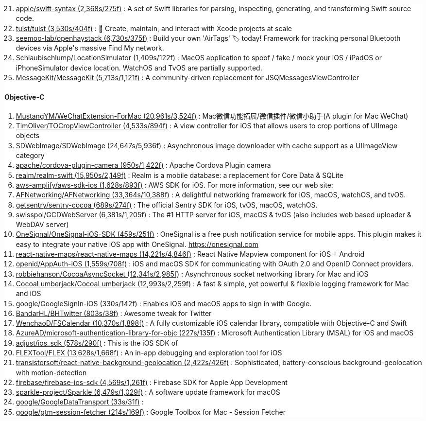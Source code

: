 21. [apple/swift-syntax (2,368s/275f)](https://github.com/apple/swift-syntax) : A set of Swift libraries for parsing, inspecting, generating, and transforming Swift source code.
22. [tuist/tuist (3,530s/404f)](https://github.com/tuist/tuist) : 🚀 Create, maintain, and interact with Xcode projects at scale
23. [seemoo-lab/openhaystack (6,730s/375f)](https://github.com/seemoo-lab/openhaystack) : Build your own 'AirTags' 🏷 today! Framework for tracking personal Bluetooth devices via Apple's massive Find My network.
24. [Schlaubischlump/LocationSimulator (1,409s/122f)](https://github.com/Schlaubischlump/LocationSimulator) : MacOS application to spoof / fake / mock your iOS / iPadOS or iPhoneSimulator device location. WatchOS and TvOS are partially supported.
25. [MessageKit/MessageKit (5,713s/1,121f)](https://github.com/MessageKit/MessageKit) : A community-driven replacement for JSQMessagesViewController

#### Objective-C
1. [MustangYM/WeChatExtension-ForMac (20,961s/3,524f)](https://github.com/MustangYM/WeChatExtension-ForMac) : Mac微信功能拓展/微信插件/微信小助手(A plugin for Mac WeChat)
2. [TimOliver/TOCropViewController (4,533s/894f)](https://github.com/TimOliver/TOCropViewController) : A view controller for iOS that allows users to crop portions of UIImage objects
3. [SDWebImage/SDWebImage (24,647s/5,936f)](https://github.com/SDWebImage/SDWebImage) : Asynchronous image downloader with cache support as a UIImageView category
4. [apache/cordova-plugin-camera (950s/1,422f)](https://github.com/apache/cordova-plugin-camera) : Apache Cordova Plugin camera
5. [realm/realm-swift (15,950s/2,149f)](https://github.com/realm/realm-swift) : Realm is a mobile database: a replacement for Core Data & SQLite
6. [aws-amplify/aws-sdk-ios (1,628s/893f)](https://github.com/aws-amplify/aws-sdk-ios) : AWS SDK for iOS. For more information, see our web site:
7. [AFNetworking/AFNetworking (33,364s/10,388f)](https://github.com/AFNetworking/AFNetworking) : A delightful networking framework for iOS, macOS, watchOS, and tvOS.
8. [getsentry/sentry-cocoa (689s/274f)](https://github.com/getsentry/sentry-cocoa) : The official Sentry SDK for iOS, tvOS, macOS, watchOS.
9. [swisspol/GCDWebServer (6,381s/1,205f)](https://github.com/swisspol/GCDWebServer) : The #1 HTTP server for iOS, macOS & tvOS (also includes web based uploader & WebDAV server)
10. [OneSignal/OneSignal-iOS-SDK (459s/251f)](https://github.com/OneSignal/OneSignal-iOS-SDK) : OneSignal is a free push notification service for mobile apps. This plugin makes it easy to integrate your native iOS app with OneSignal. https://onesignal.com
11. [react-native-maps/react-native-maps (14,221s/4,846f)](https://github.com/react-native-maps/react-native-maps) : React Native Mapview component for iOS + Android
12. [openid/AppAuth-iOS (1,559s/708f)](https://github.com/openid/AppAuth-iOS) : iOS and macOS SDK for communicating with OAuth 2.0 and OpenID Connect providers.
13. [robbiehanson/CocoaAsyncSocket (12,341s/2,985f)](https://github.com/robbiehanson/CocoaAsyncSocket) : Asynchronous socket networking library for Mac and iOS
14. [CocoaLumberjack/CocoaLumberjack (12,993s/2,259f)](https://github.com/CocoaLumberjack/CocoaLumberjack) : A fast & simple, yet powerful & flexible logging framework for Mac and iOS
15. [google/GoogleSignIn-iOS (330s/142f)](https://github.com/google/GoogleSignIn-iOS) : Enables iOS and macOS apps to sign in with Google.
16. [BandarHL/BHTwitter (803s/38f)](https://github.com/BandarHL/BHTwitter) : Awesome tweak for Twitter
17. [WenchaoD/FSCalendar (10,370s/1,898f)](https://github.com/WenchaoD/FSCalendar) : A fully customizable iOS calendar library, compatible with Objective-C and Swift
18. [AzureAD/microsoft-authentication-library-for-objc (227s/135f)](https://github.com/AzureAD/microsoft-authentication-library-for-objc) : Microsoft Authentication Library (MSAL) for iOS and macOS
19. [adjust/ios_sdk (578s/290f)](https://github.com/adjust/ios_sdk) : This is the iOS SDK of
20. [FLEXTool/FLEX (13,628s/1,668f)](https://github.com/FLEXTool/FLEX) : An in-app debugging and exploration tool for iOS
21. [transistorsoft/react-native-background-geolocation (2,422s/426f)](https://github.com/transistorsoft/react-native-background-geolocation) : Sophisticated, battery-conscious background-geolocation with motion-detection
22. [firebase/firebase-ios-sdk (4,569s/1,261f)](https://github.com/firebase/firebase-ios-sdk) : Firebase SDK for Apple App Development
23. [sparkle-project/Sparkle (6,479s/1,029f)](https://github.com/sparkle-project/Sparkle) : A software update framework for macOS
24. [google/GoogleDataTransport (33s/31f)](https://github.com/google/GoogleDataTransport) : 
25. [google/gtm-session-fetcher (214s/169f)](https://github.com/google/gtm-session-fetcher) : Google Toolbox for Mac - Session Fetcher